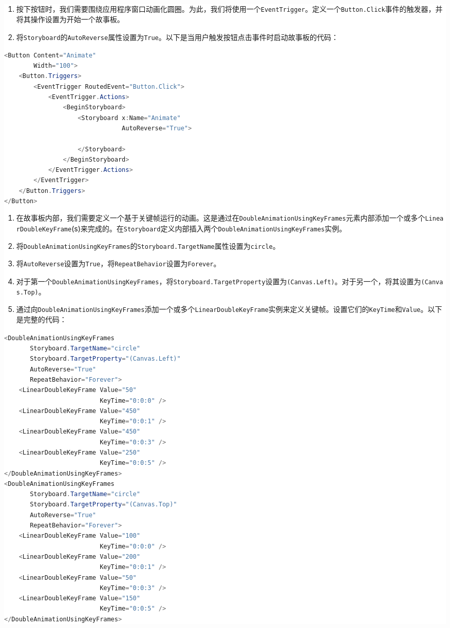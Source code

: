 1.  按下按钮时，我们需要围绕应用程序窗口动画化圆圈。为此，我们将使用一个`EventTrigger`。定义一个`Button.Click`事件的触发器，并将其操作设置为开始一个故事板。

1.  将`Storyboard`的`AutoReverse`属性设置为`True`。以下是当用户触发按钮点击事件时启动故事板的代码：

```cs
<Button Content="Animate" 
        Width="100"> 
    <Button.Triggers> 
        <EventTrigger RoutedEvent="Button.Click"> 
            <EventTrigger.Actions> 
                <BeginStoryboard> 
                    <Storyboard x:Name="Animate" 
                                AutoReverse="True"> 

                    </Storyboard> 
                </BeginStoryboard> 
            </EventTrigger.Actions> 
        </EventTrigger> 
    </Button.Triggers> 
</Button> 
```

1.  在故事板内部，我们需要定义一个基于关键帧运行的动画。这是通过在`DoubleAnimationUsingKeyFrames`元素内部添加一个或多个`LinearDoubleKeyFrame`(s)来完成的。在`Storyboard`定义内部插入两个`DoubleAnimationUsingKeyFrames`实例。

1.  将`DoubleAnimationUsingKeyFrames`的`Storyboard.TargetName`属性设置为`circle`。

1.  将`AutoReverse`设置为`True`，将`RepeatBehavior`设置为`Forever`。

1.  对于第一个`DoubleAnimationUsingKeyFrames`，将`Storyboard.TargetProperty`设置为`(Canvas.Left)`。对于另一个，将其设置为`(Canvas.Top)`。

1.  通过向`DoubleAnimationUsingKeyFrames`添加一个或多个`LinearDoubleKeyFrame`实例来定义关键帧。设置它们的`KeyTime`和`Value`。以下是完整的代码：

```cs
<DoubleAnimationUsingKeyFrames  
       Storyboard.TargetName="circle"  
       Storyboard.TargetProperty="(Canvas.Left)"  
       AutoReverse="True"          
       RepeatBehavior="Forever"> 
    <LinearDoubleKeyFrame Value="50"  
                          KeyTime="0:0:0" /> 
    <LinearDoubleKeyFrame Value="450" 
                          KeyTime="0:0:1" /> 
    <LinearDoubleKeyFrame Value="450" 
                          KeyTime="0:0:3" /> 
    <LinearDoubleKeyFrame Value="250" 
                          KeyTime="0:0:5" /> 
</DoubleAnimationUsingKeyFrames> 
<DoubleAnimationUsingKeyFrames  
       Storyboard.TargetName="circle"  
       Storyboard.TargetProperty="(Canvas.Top)"  
       AutoReverse="True"          
       RepeatBehavior="Forever"> 
    <LinearDoubleKeyFrame Value="100"  
                          KeyTime="0:0:0" /> 
    <LinearDoubleKeyFrame Value="200" 
                          KeyTime="0:0:1" /> 
    <LinearDoubleKeyFrame Value="50" 
                          KeyTime="0:0:3" /> 
    <LinearDoubleKeyFrame Value="150" 
                          KeyTime="0:0:5" /> 
</DoubleAnimationUsingKeyFrames> 
```
